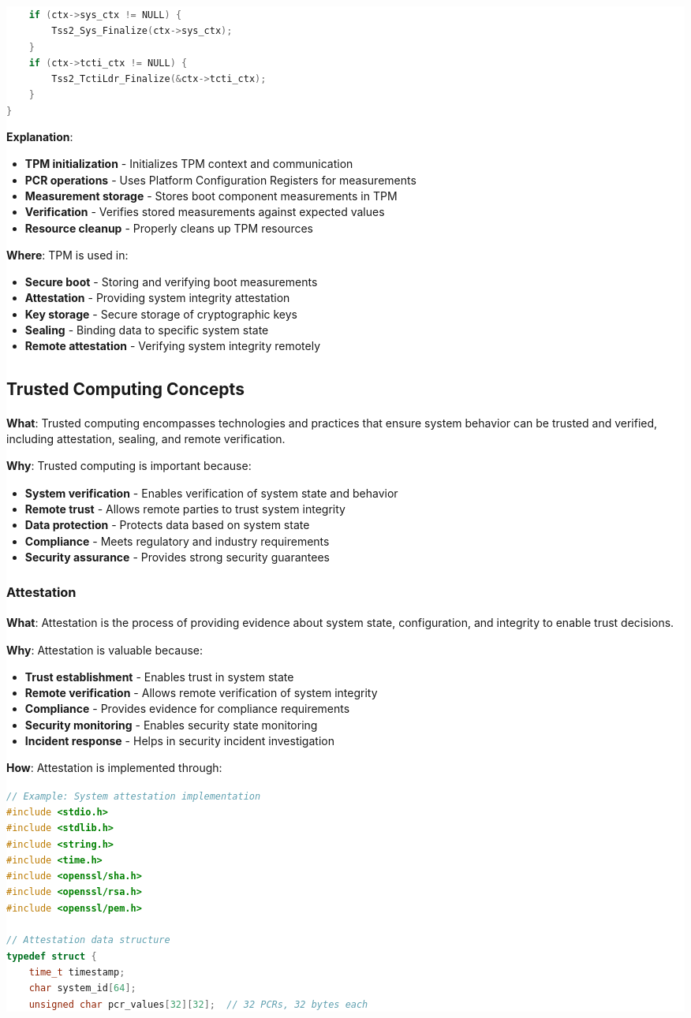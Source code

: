 ```c
    if (ctx->sys_ctx != NULL) {
        Tss2_Sys_Finalize(ctx->sys_ctx);
    }
    if (ctx->tcti_ctx != NULL) {
        Tss2_TctiLdr_Finalize(&ctx->tcti_ctx);
    }
}
```

**Explanation**:

- **TPM initialization** - Initializes TPM context and communication
- **PCR operations** - Uses Platform Configuration Registers for measurements
- **Measurement storage** - Stores boot component measurements in TPM
- **Verification** - Verifies stored measurements against expected values
- **Resource cleanup** - Properly cleans up TPM resources

**Where**: TPM is used in:

- **Secure boot** - Storing and verifying boot measurements
- **Attestation** - Providing system integrity attestation
- **Key storage** - Secure storage of cryptographic keys
- **Sealing** - Binding data to specific system state
- **Remote attestation** - Verifying system integrity remotely

## Trusted Computing Concepts

**What**: Trusted computing encompasses technologies and practices that ensure system behavior can be trusted and verified, including attestation, sealing, and remote verification.

**Why**: Trusted computing is important because:

- **System verification** - Enables verification of system state and behavior
- **Remote trust** - Allows remote parties to trust system integrity
- **Data protection** - Protects data based on system state
- **Compliance** - Meets regulatory and industry requirements
- **Security assurance** - Provides strong security guarantees

### Attestation

**What**: Attestation is the process of providing evidence about system state, configuration, and integrity to enable trust decisions.

**Why**: Attestation is valuable because:

- **Trust establishment** - Enables trust in system state
- **Remote verification** - Allows remote verification of system integrity
- **Compliance** - Provides evidence for compliance requirements
- **Security monitoring** - Enables security state monitoring
- **Incident response** - Helps in security incident investigation

**How**: Attestation is implemented through:

```c
// Example: System attestation implementation
#include <stdio.h>
#include <stdlib.h>
#include <string.h>
#include <time.h>
#include <openssl/sha.h>
#include <openssl/rsa.h>
#include <openssl/pem.h>

// Attestation data structure
typedef struct {
    time_t timestamp;
    char system_id[64];
    unsigned char pcr_values[32][32];  // 32 PCRs, 32 bytes each
```